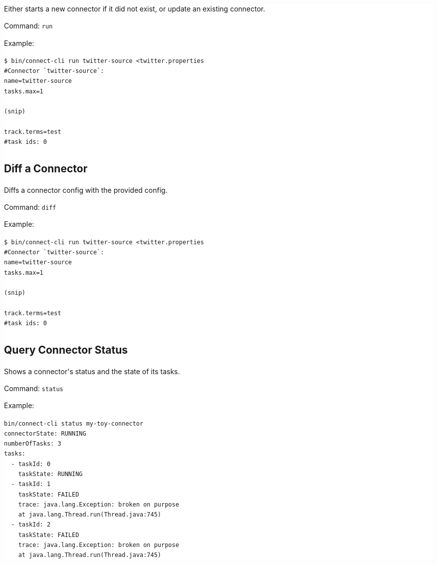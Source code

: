 Either starts a new connector if it did not exist, or update an existing connector.

Command: `run`

Example:

    $ bin/connect-cli run twitter-source <twitter.properties
    #Connector `twitter-source`:
    name=twitter-source
    tasks.max=1

    (snip)

    track.terms=test
    #task ids: 0

Diff a Connector
----------------------------

Diffs a connector config with the provided config.

Command: `diff`

Example:

    $ bin/connect-cli run twitter-source <twitter.properties
    #Connector `twitter-source`:
    name=twitter-source
    tasks.max=1

    (snip)

    track.terms=test
    #task ids: 0

Query Connector Status
----------------------

Shows a connector's status and the state of its tasks.

Command: `status`

Example:

    bin/connect-cli status my-toy-connector
    connectorState: RUNNING
    numberOfTasks: 3
    tasks:
      - taskId: 0
        taskState: RUNNING
      - taskId: 1
        taskState: FAILED
        trace: java.lang.Exception: broken on purpose
        at java.lang.Thread.run(Thread.java:745)
      - taskId: 2
        taskState: FAILED
        trace: java.lang.Exception: broken on purpose
        at java.lang.Thread.run(Thread.java:745)
        